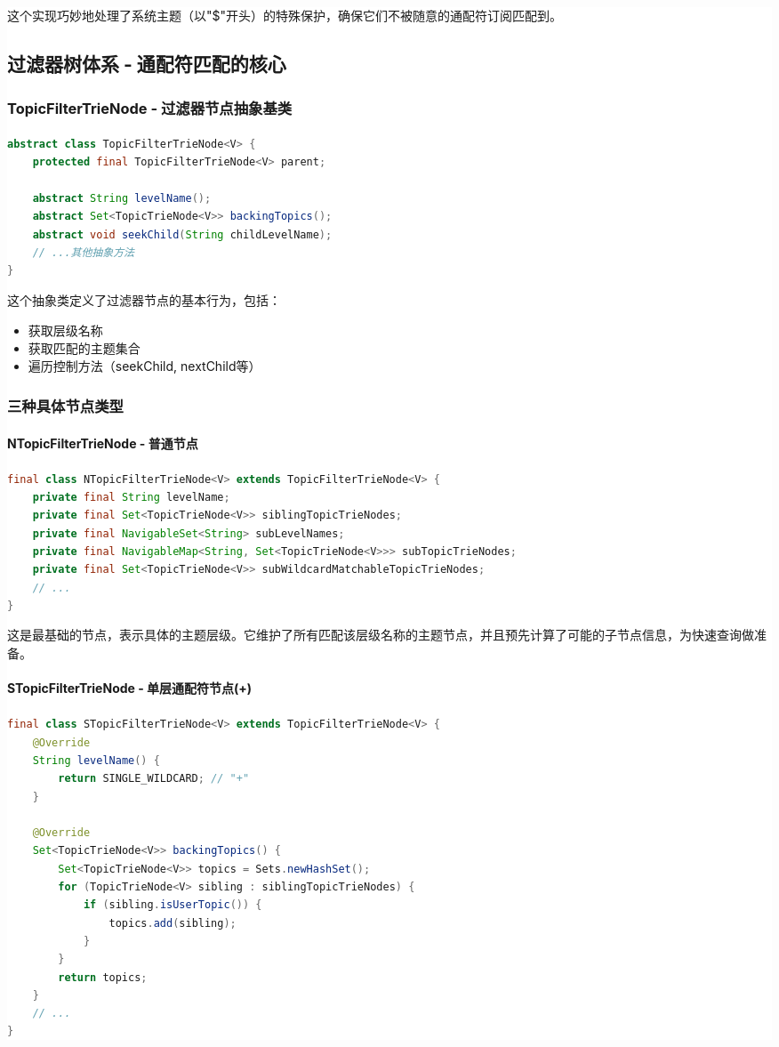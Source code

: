 这个实现巧妙地处理了系统主题（以"$"开头）的特殊保护，确保它们不被随意的通配符订阅匹配到。

## 过滤器树体系 - 通配符匹配的核心

### TopicFilterTrieNode - 过滤器节点抽象基类

```java
abstract class TopicFilterTrieNode<V> {
    protected final TopicFilterTrieNode<V> parent;
    
    abstract String levelName();
    abstract Set<TopicTrieNode<V>> backingTopics();
    abstract void seekChild(String childLevelName);
    // ...其他抽象方法
}
```

这个抽象类定义了过滤器节点的基本行为，包括：

- 获取层级名称
- 获取匹配的主题集合
- 遍历控制方法（seekChild, nextChild等）

### 三种具体节点类型

#### NTopicFilterTrieNode - 普通节点

```java
final class NTopicFilterTrieNode<V> extends TopicFilterTrieNode<V> {
    private final String levelName;
    private final Set<TopicTrieNode<V>> siblingTopicTrieNodes;
    private final NavigableSet<String> subLevelNames;
    private final NavigableMap<String, Set<TopicTrieNode<V>>> subTopicTrieNodes;
    private final Set<TopicTrieNode<V>> subWildcardMatchableTopicTrieNodes;
    // ...
}
```

这是最基础的节点，表示具体的主题层级。它维护了所有匹配该层级名称的主题节点，并且预先计算了可能的子节点信息，为快速查询做准备。

#### STopicFilterTrieNode - 单层通配符节点(+)

```java
final class STopicFilterTrieNode<V> extends TopicFilterTrieNode<V> {
    @Override
    String levelName() {
        return SINGLE_WILDCARD; // "+"
    }
    
    @Override
    Set<TopicTrieNode<V>> backingTopics() {
        Set<TopicTrieNode<V>> topics = Sets.newHashSet();
        for (TopicTrieNode<V> sibling : siblingTopicTrieNodes) {
            if (sibling.isUserTopic()) {
                topics.add(sibling);
            }
        }
        return topics;
    }
    // ...
}
```
